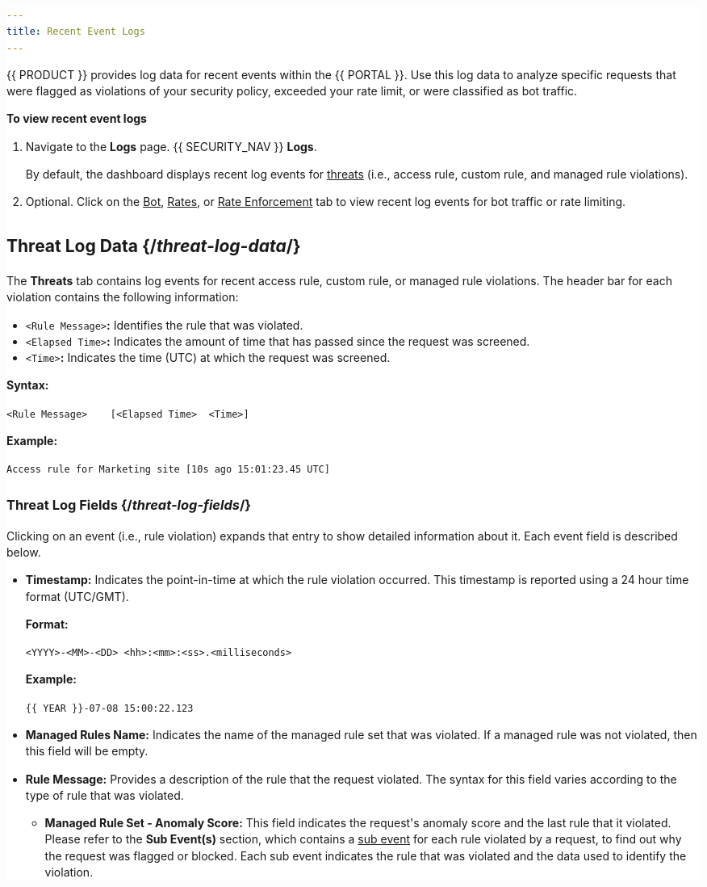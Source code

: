 ```yaml
---
title: Recent Event Logs
---
```


{{ PRODUCT }} provides log data for recent events within the {{ PORTAL }}. Use this log data to analyze specific requests that were flagged as violations of your security policy, exceeded your rate limit, or were classified as bot traffic.

**To view recent event logs**
1.  Navigate to the **Logs** page.
    {{ SECURITY_NAV }} **Logs**.
    
    By default, the dashboard displays recent log events for [threats](#threat-log-data) (i.e., access rule, custom rule, and managed rule violations).

2.  Optional. Click on the [Bot](#bot-log-data), [Rates](#rate-limit-log-data), or [Rate Enforcement](#rate-enforcement-log-data) tab to view recent log events for bot traffic or rate limiting.

## Threat Log Data {/*threat-log-data*/}

The **Threats** tab contains log events for recent access rule, custom rule, or managed rule violations. The header bar for each violation contains the following information:
-   `<Rule Message>`**:** Identifies the rule that was violated.
-   `<Elapsed Time>`**:** Indicates the amount of time that has passed since the request was screened.
-   `<Time>`**:** Indicates the time (UTC) at which the request was screened.

**Syntax:** 

`<Rule Message>    [<Elapsed Time>  <Time>]`

**Example:** 

`Access rule for Marketing site [10s ago 15:01:23.45 UTC]`

### Threat Log Fields {/*threat-log-fields*/}

Clicking on an event (i.e., rule violation) expands that entry to show detailed information about it. Each event field is described below.
-   **Timestamp:** Indicates the point-in-time at which the rule violation occurred. This timestamp is reported using a 24 hour time format (UTC/GMT).

    **Format:** 

    `<YYYY>-<MM>-<DD> <hh>:<mm>:<ss>.<milliseconds>`

    **Example:** 

    `{{ YEAR }}-07-08 15:00:22.123`

-   **Managed Rules Name:** Indicates the name of the managed rule set that was violated. If a managed rule was not violated, then this field will be empty.
-   **Rule Message:** Provides a description of the rule that the request violated. The syntax for this field varies according to the type of rule that was violated.  
    -   **Managed Rule Set - Anomaly Score:** This field indicates the request's anomaly score and the last rule that it violated. Please refer to the **Sub Event(s)** section, which contains a [sub event](#sub-events) for each rule violated by a request, to find out why the request was flagged or blocked. Each sub event indicates the rule that was violated and the data used to identify the violation. 
